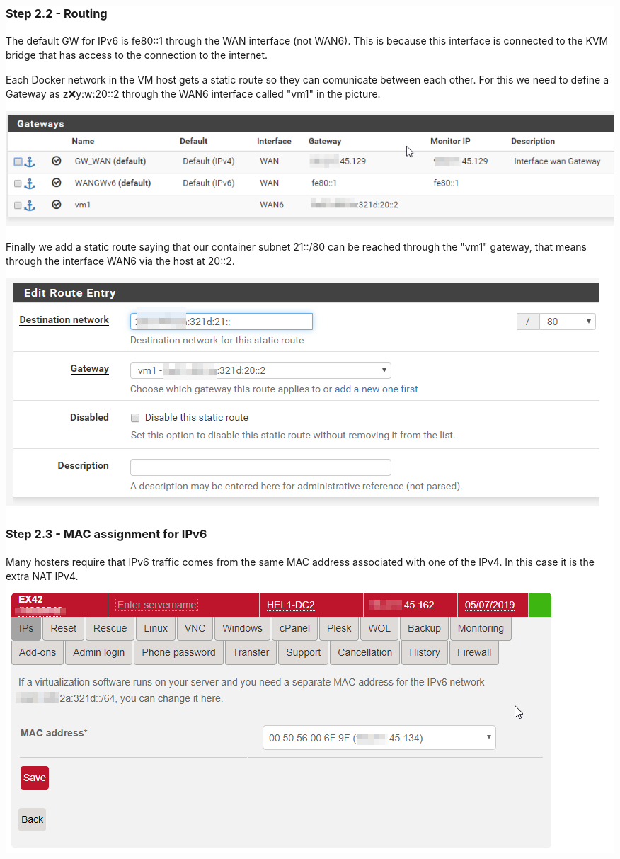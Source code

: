 ### Step 2.2 - Routing

The default GW for IPv6 is fe80::1 through the WAN interface (not WAN6). This is because this interface is connected to the KVM bridge that has access to the connection to the internet.

Each Docker network in the VM host gets a static route so they can comunicate between each other.
For this we need to define a Gateway as z:x:y:w:20::2 through the WAN6 interface called "vm1" in the picture.

![pfSense bridge](images/pfsense_gateways.png)

Finally we add a static route saying that our container subnet 21::/80 can be reached through the "vm1" gateway, that means through the interface WAN6 via the host at 20::2.

![pfSense bridge](images/pfsense_static_routes.png)

### Step 2.3 - MAC assignment for IPv6

Many hosters require that IPv6 traffic comes from the same MAC address associated with one of the IPv4. In this case it is the extra NAT IPv4.

![pfSense bridge](images/hetzner_ipv6.png)